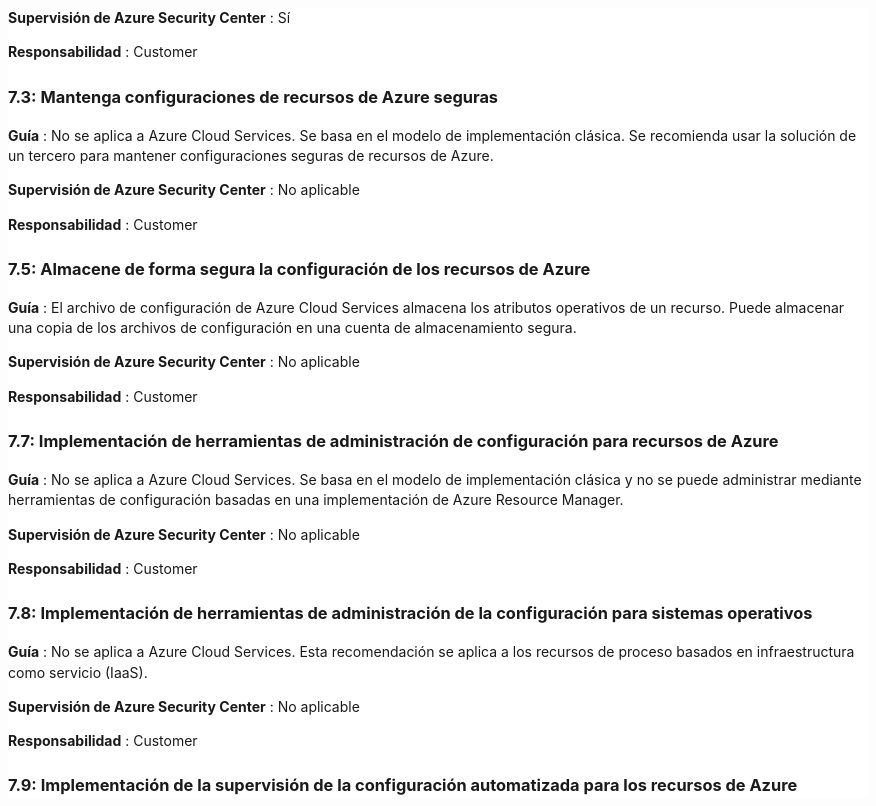 **Supervisión de Azure Security Center** : Sí

**Responsabilidad** : Customer

### <a name="73-maintain-secure-azure-resource-configurations"></a>7.3: Mantenga configuraciones de recursos de Azure seguras

**Guía** : No se aplica a Azure Cloud Services. Se basa en el modelo de implementación clásica. Se recomienda usar la solución de un tercero para mantener configuraciones seguras de recursos de Azure.

**Supervisión de Azure Security Center** : No aplicable

**Responsabilidad** : Customer

### <a name="75-securely-store-configuration-of-azure-resources"></a>7.5: Almacene de forma segura la configuración de los recursos de Azure

**Guía** : El archivo de configuración de Azure Cloud Services almacena los atributos operativos de un recurso. Puede almacenar una copia de los archivos de configuración en una cuenta de almacenamiento segura.

**Supervisión de Azure Security Center** : No aplicable

**Responsabilidad** : Customer

### <a name="77-deploy-configuration-management-tools-for-azure-resources"></a>7.7: Implementación de herramientas de administración de configuración para recursos de Azure

**Guía** : No se aplica a Azure Cloud Services. Se basa en el modelo de implementación clásica y no se puede administrar mediante herramientas de configuración basadas en una implementación de Azure Resource Manager.

**Supervisión de Azure Security Center** : No aplicable

**Responsabilidad** : Customer

### <a name="78-deploy-configuration-management-tools-for-operating-systems"></a>7.8: Implementación de herramientas de administración de la configuración para sistemas operativos

**Guía** : No se aplica a Azure Cloud Services. Esta recomendación se aplica a los recursos de proceso basados en infraestructura como servicio (IaaS).

**Supervisión de Azure Security Center** : No aplicable

**Responsabilidad** : Customer

### <a name="79-implement-automated-configuration-monitoring-for-azure-resources"></a>7.9: Implementación de la supervisión de la configuración automatizada para los recursos de Azure
